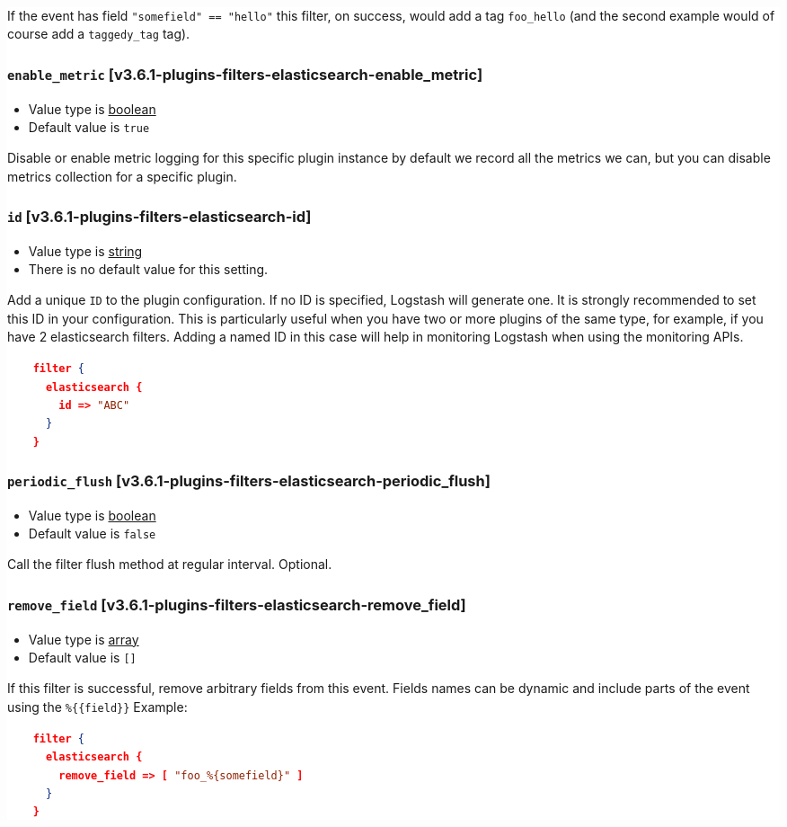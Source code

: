 If the event has field `"somefield" == "hello"` this filter, on success, would add a tag `foo_hello` (and the second example would of course add a `taggedy_tag` tag).


### `enable_metric` [v3.6.1-plugins-filters-elasticsearch-enable_metric]

* Value type is [boolean](logstash://reference/configuration-file-structure.md#boolean)
* Default value is `true`

Disable or enable metric logging for this specific plugin instance by default we record all the metrics we can, but you can disable metrics collection for a specific plugin.


### `id` [v3.6.1-plugins-filters-elasticsearch-id]

* Value type is [string](logstash://reference/configuration-file-structure.md#string)
* There is no default value for this setting.

Add a unique `ID` to the plugin configuration. If no ID is specified, Logstash will generate one. It is strongly recommended to set this ID in your configuration. This is particularly useful when you have two or more plugins of the same type, for example, if you have 2 elasticsearch filters. Adding a named ID in this case will help in monitoring Logstash when using the monitoring APIs.

```json
    filter {
      elasticsearch {
        id => "ABC"
      }
    }
```


### `periodic_flush` [v3.6.1-plugins-filters-elasticsearch-periodic_flush]

* Value type is [boolean](logstash://reference/configuration-file-structure.md#boolean)
* Default value is `false`

Call the filter flush method at regular interval. Optional.


### `remove_field` [v3.6.1-plugins-filters-elasticsearch-remove_field]

* Value type is [array](logstash://reference/configuration-file-structure.md#array)
* Default value is `[]`

If this filter is successful, remove arbitrary fields from this event. Fields names can be dynamic and include parts of the event using the `%{{field}}` Example:

```json
    filter {
      elasticsearch {
        remove_field => [ "foo_%{somefield}" ]
      }
    }
```
